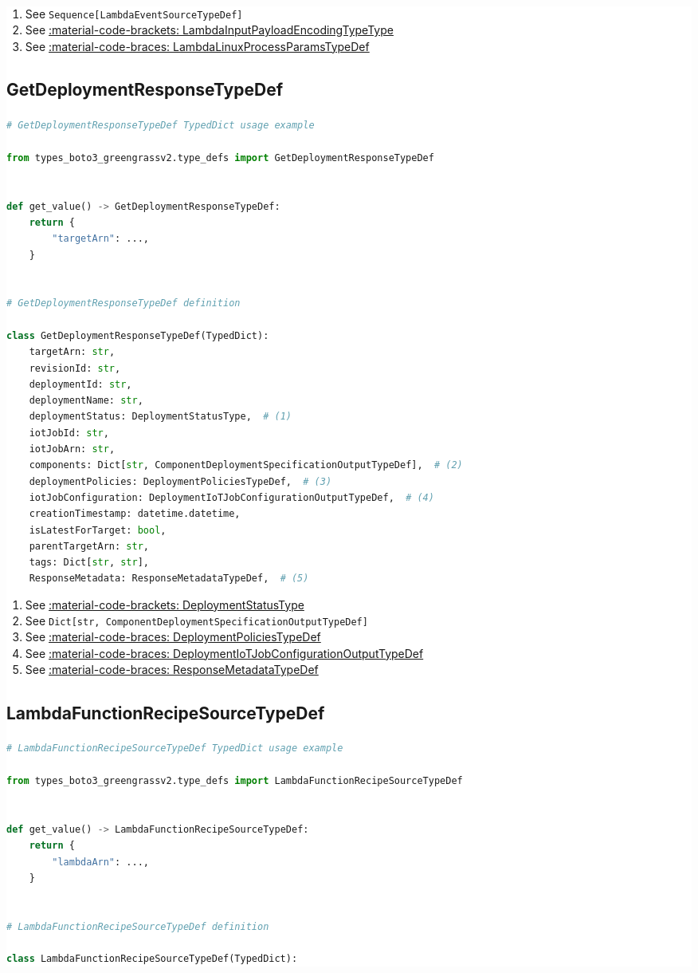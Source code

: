 1. See `Sequence[LambdaEventSourceTypeDef]`
2. See [:material-code-brackets: LambdaInputPayloadEncodingTypeType](./literals.md#lambdainputpayloadencodingtypetype)
3. See [:material-code-braces: LambdaLinuxProcessParamsTypeDef](./type_defs.md#lambdalinuxprocessparamstypedef)

## GetDeploymentResponseTypeDef

```python
# GetDeploymentResponseTypeDef TypedDict usage example

from types_boto3_greengrassv2.type_defs import GetDeploymentResponseTypeDef


def get_value() -> GetDeploymentResponseTypeDef:
    return {
        "targetArn": ...,
    }


# GetDeploymentResponseTypeDef definition

class GetDeploymentResponseTypeDef(TypedDict):
    targetArn: str,
    revisionId: str,
    deploymentId: str,
    deploymentName: str,
    deploymentStatus: DeploymentStatusType,  # (1)
    iotJobId: str,
    iotJobArn: str,
    components: Dict[str, ComponentDeploymentSpecificationOutputTypeDef],  # (2)
    deploymentPolicies: DeploymentPoliciesTypeDef,  # (3)
    iotJobConfiguration: DeploymentIoTJobConfigurationOutputTypeDef,  # (4)
    creationTimestamp: datetime.datetime,
    isLatestForTarget: bool,
    parentTargetArn: str,
    tags: Dict[str, str],
    ResponseMetadata: ResponseMetadataTypeDef,  # (5)
```

1. See [:material-code-brackets: DeploymentStatusType](./literals.md#deploymentstatustype)
2. See `Dict[str, ComponentDeploymentSpecificationOutputTypeDef]`
3. See [:material-code-braces: DeploymentPoliciesTypeDef](./type_defs.md#deploymentpoliciestypedef)
4. See [:material-code-braces: DeploymentIoTJobConfigurationOutputTypeDef](./type_defs.md#deploymentiotjobconfigurationoutputtypedef)
5. See [:material-code-braces: ResponseMetadataTypeDef](./type_defs.md#responsemetadatatypedef)

## LambdaFunctionRecipeSourceTypeDef

```python
# LambdaFunctionRecipeSourceTypeDef TypedDict usage example

from types_boto3_greengrassv2.type_defs import LambdaFunctionRecipeSourceTypeDef


def get_value() -> LambdaFunctionRecipeSourceTypeDef:
    return {
        "lambdaArn": ...,
    }


# LambdaFunctionRecipeSourceTypeDef definition

class LambdaFunctionRecipeSourceTypeDef(TypedDict):
```